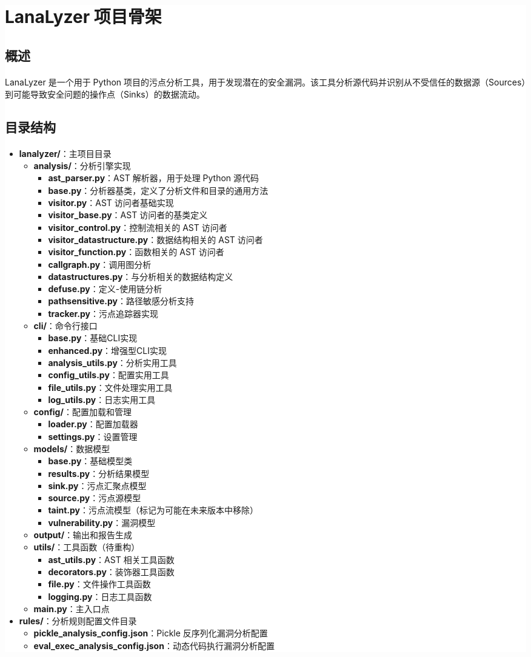 # LanaLyzer 项目骨架

## 概述

LanaLyzer 是一个用于 Python 项目的污点分析工具，用于发现潜在的安全漏洞。该工具分析源代码并识别从不受信任的数据源（Sources）到可能导致安全问题的操作点（Sinks）的数据流动。

## 目录结构

- **lanalyzer/**：主项目目录
  - **analysis/**：分析引擎实现
    - **ast_parser.py**：AST 解析器，用于处理 Python 源代码
    - **base.py**：分析器基类，定义了分析文件和目录的通用方法
    - **visitor.py**：AST 访问者基础实现
    - **visitor_base.py**：AST 访问者的基类定义
    - **visitor_control.py**：控制流相关的 AST 访问者
    - **visitor_datastructure.py**：数据结构相关的 AST 访问者
    - **visitor_function.py**：函数相关的 AST 访问者
    - **callgraph.py**：调用图分析
    - **datastructures.py**：与分析相关的数据结构定义
    - **defuse.py**：定义-使用链分析
    - **pathsensitive.py**：路径敏感分析支持
    - **tracker.py**：污点追踪器实现
  - **cli/**：命令行接口
    - **base.py**：基础CLI实现
    - **enhanced.py**：增强型CLI实现
    - **analysis_utils.py**：分析实用工具
    - **config_utils.py**：配置实用工具
    - **file_utils.py**：文件处理实用工具
    - **log_utils.py**：日志实用工具
  - **config/**：配置加载和管理
    - **loader.py**：配置加载器
    - **settings.py**：设置管理
  - **models/**：数据模型
    - **base.py**：基础模型类
    - **results.py**：分析结果模型
    - **sink.py**：污点汇聚点模型
    - **source.py**：污点源模型
    - **taint.py**：污点流模型（标记为可能在未来版本中移除）
    - **vulnerability.py**：漏洞模型
  - **output/**：输出和报告生成
  - **utils/**：工具函数（待重构）
    - **ast_utils.py**：AST 相关工具函数
    - **decorators.py**：装饰器工具函数
    - **file.py**：文件操作工具函数
    - **logging.py**：日志工具函数
  - **main.py**：主入口点
- **rules/**：分析规则配置文件目录
  - **pickle_analysis_config.json**：Pickle 反序列化漏洞分析配置
  - **eval_exec_analysis_config.json**：动态代码执行漏洞分析配置
